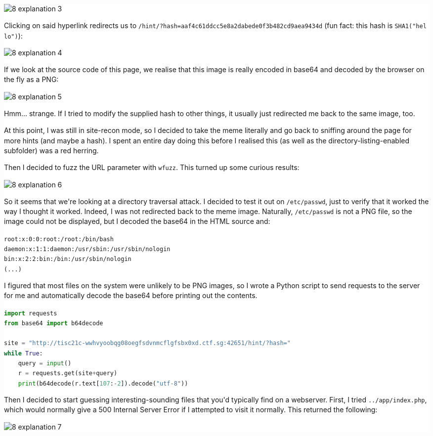 ![8 explanation 3](/assets/tisc-2021/8_3.png)

Clicking on said hyperlink redirects us to `/hint/?hash=aaf4c61ddcc5e8a2dabede0f3b482cd9aea9434d` (fun fact: this hash is `SHA1("hello")`):

![8 explanation 4](/assets/tisc-2021/8_4.png)

If we look at the source code of this page, we realise that this image is really encoded in base64 and decoded by the browser on the fly as a PNG:

![8 explanation 5](/assets/tisc-2021/8_5.png)

Hmm... strange. If I tried to modify the supplied hash to other things, it usually just redirected me back to the same image, too.

At this point, I was still in site-recon mode, so I decided to take the meme literally and go back to sniffing around the page for more hints (and maybe a hash). I spent an entire day doing this before I realised this (as well as the directory-listing-enabled subfolder) was a red herring.

Then I decided to fuzz the URL parameter with `wfuzz`. This turned up some curious results:

![8 explanation 6](/assets/tisc-2021/8_6.png)

So it seems that we're looking at a directory traversal attack. I decided to test it out on `/etc/passwd`, just to verify that it worked the way I thought it worked. Indeed, I was not redirected back to the meme image. Naturally, `/etc/passwd` is not a PNG file, so the image could not be displayed, but I decoded the base64 in the HTML source and:

```
root:x:0:0:root:/root:/bin/bash
daemon:x:1:1:daemon:/usr/sbin:/usr/sbin/nologin
bin:x:2:2:bin:/bin:/usr/sbin/nologin
(...)
```

I figured that most files on the system were unlikely to be PNG images, so I wrote a Python script to send requests to the server for me and automatically decode the base64 before printing out the contents.

```python
import requests
from base64 import b64decode

site = "http://tisc21c-wwhvyoobqg08oegfsdvnmcflgfsbx0xd.ctf.sg:42651/hint/?hash="
while True:
    query = input()
    r = requests.get(site+query)
    print(b64decode(r.text[107:-2]).decode("utf-8"))
```

Then I decided to start guessing interesting-sounding files that you'd typically find on a webserver. First, I tried `../app/index.php`, which would normally give a 500 Internal Server Error if I attempted to visit it normally. This returned the following:

![8 explanation 7](/assets/tisc-2021/8_7.png)

